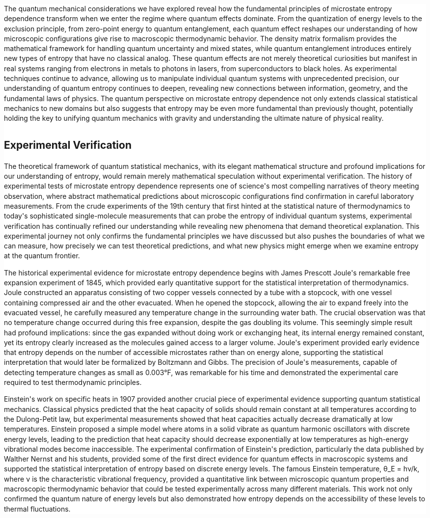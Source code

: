 The quantum mechanical considerations we have explored reveal how the fundamental principles of microstate entropy dependence transform when we enter the regime where quantum effects dominate. From the quantization of energy levels to the exclusion principle, from zero-point energy to quantum entanglement, each quantum effect reshapes our understanding of how microscopic configurations give rise to macroscopic thermodynamic behavior. The density matrix formalism provides the mathematical framework for handling quantum uncertainty and mixed states, while quantum entanglement introduces entirely new types of entropy that have no classical analog. These quantum effects are not merely theoretical curiosities but manifest in real systems ranging from electrons in metals to photons in lasers, from superconductors to black holes. As experimental techniques continue to advance, allowing us to manipulate individual quantum systems with unprecedented precision, our understanding of quantum entropy continues to deepen, revealing new connections between information, geometry, and the fundamental laws of physics. The quantum perspective on microstate entropy dependence not only extends classical statistical mechanics to new domains but also suggests that entropy may be even more fundamental than previously thought, potentially holding the key to unifying quantum mechanics with gravity and understanding the ultimate nature of physical reality.

## Experimental Verification

The theoretical framework of quantum statistical mechanics, with its elegant mathematical structure and profound implications for our understanding of entropy, would remain merely mathematical speculation without experimental verification. The history of experimental tests of microstate entropy dependence represents one of science's most compelling narratives of theory meeting observation, where abstract mathematical predictions about microscopic configurations find confirmation in careful laboratory measurements. From the crude experiments of the 19th century that first hinted at the statistical nature of thermodynamics to today's sophisticated single-molecule measurements that can probe the entropy of individual quantum systems, experimental verification has continually refined our understanding while revealing new phenomena that demand theoretical explanation. This experimental journey not only confirms the fundamental principles we have discussed but also pushes the boundaries of what we can measure, how precisely we can test theoretical predictions, and what new physics might emerge when we examine entropy at the quantum frontier.

The historical experimental evidence for microstate entropy dependence begins with James Prescott Joule's remarkable free expansion experiment of 1845, which provided early quantitative support for the statistical interpretation of thermodynamics. Joule constructed an apparatus consisting of two copper vessels connected by a tube with a stopcock, with one vessel containing compressed air and the other evacuated. When he opened the stopcock, allowing the air to expand freely into the evacuated vessel, he carefully measured any temperature change in the surrounding water bath. The crucial observation was that no temperature change occurred during this free expansion, despite the gas doubling its volume. This seemingly simple result had profound implications: since the gas expanded without doing work or exchanging heat, its internal energy remained constant, yet its entropy clearly increased as the molecules gained access to a larger volume. Joule's experiment provided early evidence that entropy depends on the number of accessible microstates rather than on energy alone, supporting the statistical interpretation that would later be formalized by Boltzmann and Gibbs. The precision of Joule's measurements, capable of detecting temperature changes as small as 0.003°F, was remarkable for his time and demonstrated the experimental care required to test thermodynamic principles.

Einstein's work on specific heats in 1907 provided another crucial piece of experimental evidence supporting quantum statistical mechanics. Classical physics predicted that the heat capacity of solids should remain constant at all temperatures according to the Dulong-Petit law, but experimental measurements showed that heat capacities actually decrease dramatically at low temperatures. Einstein proposed a simple model where atoms in a solid vibrate as quantum harmonic oscillators with discrete energy levels, leading to the prediction that heat capacity should decrease exponentially at low temperatures as high-energy vibrational modes become inaccessible. The experimental confirmation of Einstein's prediction, particularly the data published by Walther Nernst and his students, provided some of the first direct evidence for quantum effects in macroscopic systems and supported the statistical interpretation of entropy based on discrete energy levels. The famous Einstein temperature, θ_E = hν/k, where ν is the characteristic vibrational frequency, provided a quantitative link between microscopic quantum properties and macroscopic thermodynamic behavior that could be tested experimentally across many different materials. This work not only confirmed the quantum nature of energy levels but also demonstrated how entropy depends on the accessibility of these levels to thermal fluctuations.
